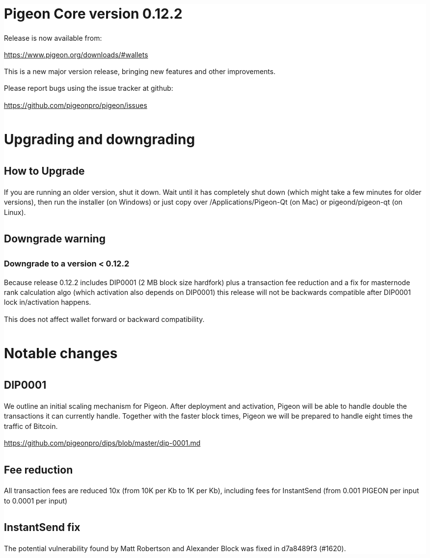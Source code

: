 Pigeon Core version 0.12.2
========================

Release is now available from:

  <https://www.pigeon.org/downloads/#wallets>

This is a new major version release, bringing new features and other improvements.

Please report bugs using the issue tracker at github:

  <https://github.com/pigeonpro/pigeon/issues>

Upgrading and downgrading
=========================

How to Upgrade
--------------

If you are running an older version, shut it down. Wait until it has completely
shut down (which might take a few minutes for older versions), then run the
installer (on Windows) or just copy over /Applications/Pigeon-Qt (on Mac) or
pigeond/pigeon-qt (on Linux).

Downgrade warning
-----------------
### Downgrade to a version < 0.12.2

Because release 0.12.2 includes DIP0001 (2 MB block size hardfork) plus
a transaction fee reduction and a fix for masternode rank calculation algo
(which activation also depends on DIP0001) this release will not be
backwards compatible after DIP0001 lock in/activation happens.

This does not affect wallet forward or backward compatibility.

Notable changes
===============

DIP0001
-------

We outline an initial scaling mechanism for Pigeon. After deployment and activation, Pigeon will be able to handle double the transactions it can currently handle. Together with the faster block times, Pigeon we will be prepared to handle eight times the traffic of Bitcoin.

https://github.com/pigeonpro/dips/blob/master/dip-0001.md


Fee reduction
-------------

All transaction fees are reduced 10x (from 10K per Kb to 1K per Kb), including fees for InstantSend (from 0.001 PIGEON per input to 0.0001 per input)

InstantSend fix
---------------

The potential vulnerability found by Matt Robertson and Alexander Block was fixed in d7a8489f3 (#1620).
